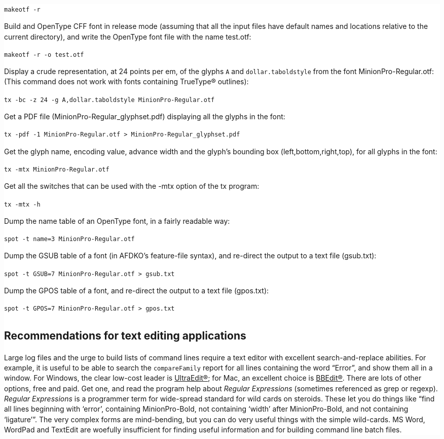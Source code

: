 ```
makeotf -r
```
Build and OpenType CFF font in release mode (assuming that all the input files have default names and locations relative to the current directory), and write the OpenType font file with the name test.otf:
```
makeotf -r -o test.otf
```
Display a crude representation, at 24 points per em, of the glyphs `A` and `dollar.taboldstyle` from the font MinionPro-Regular.otf: (This command does not work with fonts containing TrueType® outlines):
```
tx -bc -z 24 -g A,dollar.taboldstyle MinionPro-Regular.otf
```
Get a PDF file (MinionPro-Regular_glyphset.pdf) displaying all the glyphs in the font:
```
tx -pdf -1 MinionPro-Regular.otf > MinionPro-Regular_glyphset.pdf
```
Get the glyph name, encoding value, advance width and the glyph’s bounding box (left,bottom,right,top), for all glyphs in the font:
```
tx -mtx MinionPro-Regular.otf
```
Get all the switches that can be used with the -mtx option of the tx program:
```
tx -mtx -h
```
Dump the name table of an OpenType font, in a fairly readable way:
```
spot -t name=3 MinionPro-Regular.otf
```
Dump the GSUB table of a font (in AFDKO’s feature-file syntax), and re-direct the output to a text file (gsub.txt):
```
spot -t GSUB=7 MinionPro-Regular.otf > gsub.txt
```
Dump the GPOS table of a font, and re-direct the output to a text file (gpos.txt):
```
spot -t GPOS=7 MinionPro-Regular.otf > gpos.txt
```

## **Recommendations for text editing applications**
Large log files and the urge to build lists of command lines require a text editor with excellent search-and-replace abilities. For example, it is useful to be able to search the `compareFamily` report for all lines containing the word “Error”, and show them all in a window. For Windows, the clear low-cost leader is [UltraEdit®](https://www.ultraedit.com/); for Mac, an excellent choice is [BBEdit®](https://www.barebones.com/products/bbedit/). There are lots of other options, free and paid. Get one, and read the program help about *Regular Expressions* (sometimes referenced as grep or regexp). *Regular Expressions* is a programmer term for wide-spread standard for wild cards on steroids. These let you do things like “find all lines beginning with ‘error’, containing MinionPro-Bold, not containing ‘width’ after MinionPro-Bold, and not containing ‘ligature’”. The very complex forms are mind-bending, but you can do very useful things with the simple wild-cards. MS Word, WordPad and TextEdit are woefully insufficient for finding useful information and for building command line batch files.
